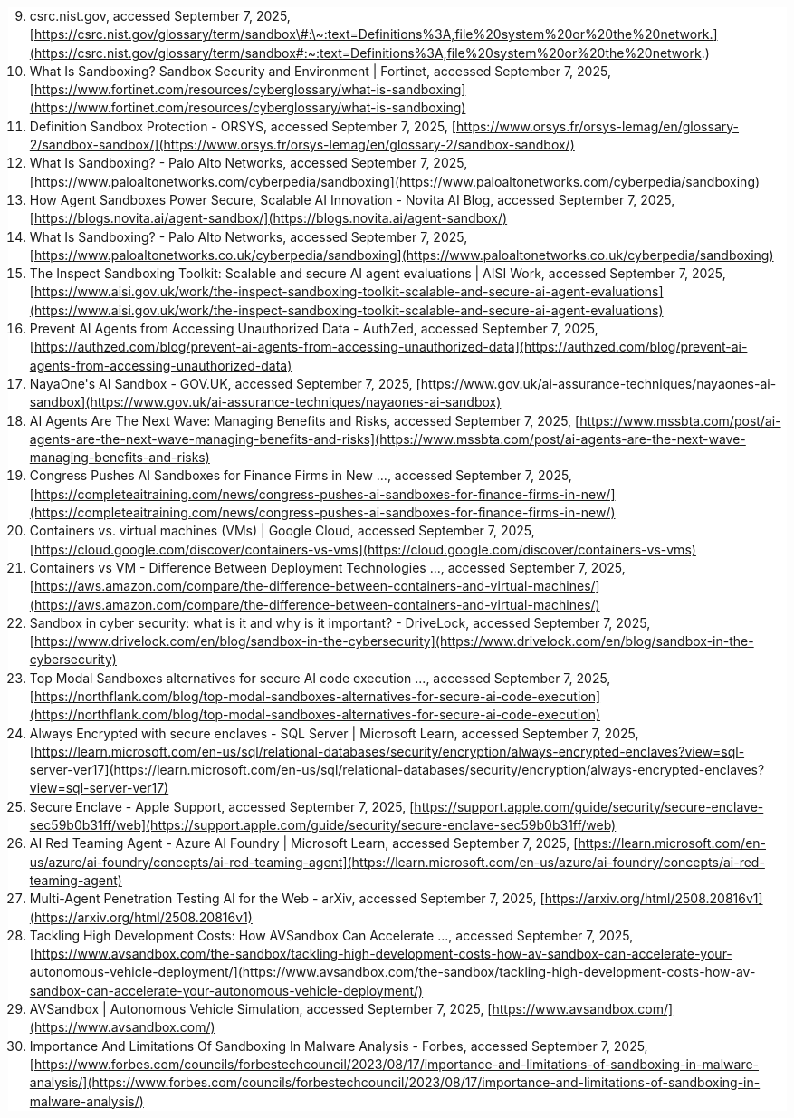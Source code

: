 9. csrc.nist.gov, accessed September 7, 2025, [https://csrc.nist.gov/glossary/term/sandbox\#:\~:text=Definitions%3A,file%20system%20or%20the%20network.](https://csrc.nist.gov/glossary/term/sandbox#:~:text=Definitions%3A,file%20system%20or%20the%20network.)  
10. What Is Sandboxing? Sandbox Security and Environment | Fortinet, accessed September 7, 2025, [https://www.fortinet.com/resources/cyberglossary/what-is-sandboxing](https://www.fortinet.com/resources/cyberglossary/what-is-sandboxing)  
11. Definition Sandbox Protection \- ORSYS, accessed September 7, 2025, [https://www.orsys.fr/orsys-lemag/en/glossary-2/sandbox-sandbox/](https://www.orsys.fr/orsys-lemag/en/glossary-2/sandbox-sandbox/)  
12. What Is Sandboxing? \- Palo Alto Networks, accessed September 7, 2025, [https://www.paloaltonetworks.com/cyberpedia/sandboxing](https://www.paloaltonetworks.com/cyberpedia/sandboxing)  
13. How Agent Sandboxes Power Secure, Scalable AI Innovation \- Novita AI Blog, accessed September 7, 2025, [https://blogs.novita.ai/agent-sandbox/](https://blogs.novita.ai/agent-sandbox/)  
14. What Is Sandboxing? \- Palo Alto Networks, accessed September 7, 2025, [https://www.paloaltonetworks.co.uk/cyberpedia/sandboxing](https://www.paloaltonetworks.co.uk/cyberpedia/sandboxing)  
15. The Inspect Sandboxing Toolkit: Scalable and secure AI agent evaluations | AISI Work, accessed September 7, 2025, [https://www.aisi.gov.uk/work/the-inspect-sandboxing-toolkit-scalable-and-secure-ai-agent-evaluations](https://www.aisi.gov.uk/work/the-inspect-sandboxing-toolkit-scalable-and-secure-ai-agent-evaluations)  
16. Prevent AI Agents from Accessing Unauthorized Data \- AuthZed, accessed September 7, 2025, [https://authzed.com/blog/prevent-ai-agents-from-accessing-unauthorized-data](https://authzed.com/blog/prevent-ai-agents-from-accessing-unauthorized-data)  
17. NayaOne's AI Sandbox \- GOV.UK, accessed September 7, 2025, [https://www.gov.uk/ai-assurance-techniques/nayaones-ai-sandbox](https://www.gov.uk/ai-assurance-techniques/nayaones-ai-sandbox)  
18. ​AI Agents Are The Next Wave: Managing Benefits and Risks, accessed September 7, 2025, [https://www.mssbta.com/post/ai-agents-are-the-next-wave-managing-benefits-and-risks](https://www.mssbta.com/post/ai-agents-are-the-next-wave-managing-benefits-and-risks)  
19. Congress Pushes AI Sandboxes for Finance Firms in New ..., accessed September 7, 2025, [https://completeaitraining.com/news/congress-pushes-ai-sandboxes-for-finance-firms-in-new/](https://completeaitraining.com/news/congress-pushes-ai-sandboxes-for-finance-firms-in-new/)  
20. Containers vs. virtual machines (VMs) | Google Cloud, accessed September 7, 2025, [https://cloud.google.com/discover/containers-vs-vms](https://cloud.google.com/discover/containers-vs-vms)  
21. Containers vs VM \- Difference Between Deployment Technologies ..., accessed September 7, 2025, [https://aws.amazon.com/compare/the-difference-between-containers-and-virtual-machines/](https://aws.amazon.com/compare/the-difference-between-containers-and-virtual-machines/)  
22. Sandbox in cyber security: what is it and why is it important? \- DriveLock, accessed September 7, 2025, [https://www.drivelock.com/en/blog/sandbox-in-the-cybersecurity](https://www.drivelock.com/en/blog/sandbox-in-the-cybersecurity)  
23. Top Modal Sandboxes alternatives for secure AI code execution ..., accessed September 7, 2025, [https://northflank.com/blog/top-modal-sandboxes-alternatives-for-secure-ai-code-execution](https://northflank.com/blog/top-modal-sandboxes-alternatives-for-secure-ai-code-execution)  
24. Always Encrypted with secure enclaves \- SQL Server | Microsoft Learn, accessed September 7, 2025, [https://learn.microsoft.com/en-us/sql/relational-databases/security/encryption/always-encrypted-enclaves?view=sql-server-ver17](https://learn.microsoft.com/en-us/sql/relational-databases/security/encryption/always-encrypted-enclaves?view=sql-server-ver17)  
25. Secure Enclave \- Apple Support, accessed September 7, 2025, [https://support.apple.com/guide/security/secure-enclave-sec59b0b31ff/web](https://support.apple.com/guide/security/secure-enclave-sec59b0b31ff/web)  
26. AI Red Teaming Agent \- Azure AI Foundry | Microsoft Learn, accessed September 7, 2025, [https://learn.microsoft.com/en-us/azure/ai-foundry/concepts/ai-red-teaming-agent](https://learn.microsoft.com/en-us/azure/ai-foundry/concepts/ai-red-teaming-agent)  
27. Multi-Agent Penetration Testing AI for the Web \- arXiv, accessed September 7, 2025, [https://arxiv.org/html/2508.20816v1](https://arxiv.org/html/2508.20816v1)  
28. Tackling High Development Costs: How AVSandbox Can Accelerate ..., accessed September 7, 2025, [https://www.avsandbox.com/the-sandbox/tackling-high-development-costs-how-av-sandbox-can-accelerate-your-autonomous-vehicle-deployment/](https://www.avsandbox.com/the-sandbox/tackling-high-development-costs-how-av-sandbox-can-accelerate-your-autonomous-vehicle-deployment/)  
29. AVSandbox | Autonomous Vehicle Simulation, accessed September 7, 2025, [https://www.avsandbox.com/](https://www.avsandbox.com/)  
30. Importance And Limitations Of Sandboxing In Malware Analysis \- Forbes, accessed September 7, 2025, [https://www.forbes.com/councils/forbestechcouncil/2023/08/17/importance-and-limitations-of-sandboxing-in-malware-analysis/](https://www.forbes.com/councils/forbestechcouncil/2023/08/17/importance-and-limitations-of-sandboxing-in-malware-analysis/)  